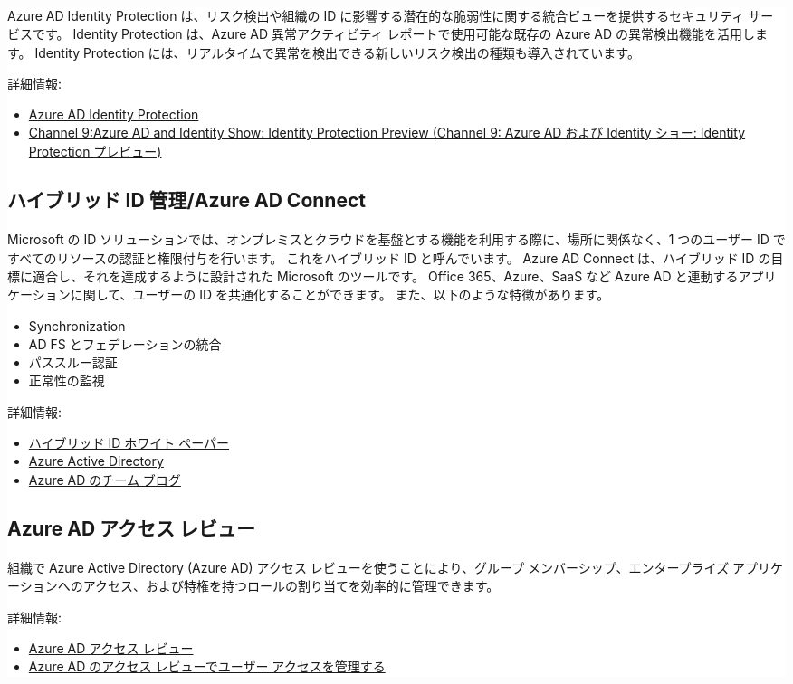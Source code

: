 Azure AD Identity Protection は、リスク検出や組織の ID に影響する潜在的な脆弱性に関する統合ビューを提供するセキュリティ サービスです。 Identity Protection は、Azure AD 異常アクティビティ レポートで使用可能な既存の Azure AD の異常検出機能を活用します。 Identity Protection には、リアルタイムで異常を検出できる新しいリスク検出の種類も導入されています。

詳細情報:

* [Azure AD Identity Protection](/azure/active-directory/identity-protection/overview)
* [Channel 9:Azure AD and Identity Show: Identity Protection Preview (Channel 9: Azure AD および Identity ショー: Identity Protection プレビュー)](https://channel9.msdn.com/Series/Azure-AD-Identity/Azure-AD-and-Identity-Show-Identity-Protection-Preview)

## <a name="hybrid-identity-managementazure-ad-connect"></a>ハイブリッド ID 管理/Azure AD Connect

Microsoft の ID ソリューションでは、オンプレミスとクラウドを基盤とする機能を利用する際に、場所に関係なく、1 つのユーザー ID ですべてのリソースの認証と権限付与を行います。 これをハイブリッド ID と呼んでいます。 Azure AD Connect は、ハイブリッド ID の目標に適合し、それを達成するように設計された Microsoft のツールです。 Office 365、Azure、SaaS など Azure AD と連動するアプリケーションに関して、ユーザーの ID を共通化することができます。 また、以下のような特徴があります。

* Synchronization
* AD FS とフェデレーションの統合
* パススルー認証
* 正常性の監視

詳細情報:

* [ハイブリッド ID ホワイト ペーパー](https://download.microsoft.com/download/D/B/A/DBA9E313-B833-48EE-998A-240AA799A8AB/Hybrid_Identity_White_Paper.pdf)
* [Azure Active Directory](https://azure.microsoft.com/documentation/services/active-directory/)
* [Azure AD のチーム ブログ](https://blogs.technet.microsoft.com/ad/)

## <a name="azure-ad-access-reviews"></a>Azure AD アクセス レビュー

組織で Azure Active Directory (Azure AD) アクセス レビューを使うことにより、グループ メンバーシップ、エンタープライズ アプリケーションへのアクセス、および特権を持つロールの割り当てを効率的に管理できます。

詳細情報:

* [Azure AD アクセス レビュー](../../active-directory/governance/access-reviews-overview.md)
* [Azure AD のアクセス レビューでユーザー アクセスを管理する](../../active-directory/governance/access-reviews-overview.md)
